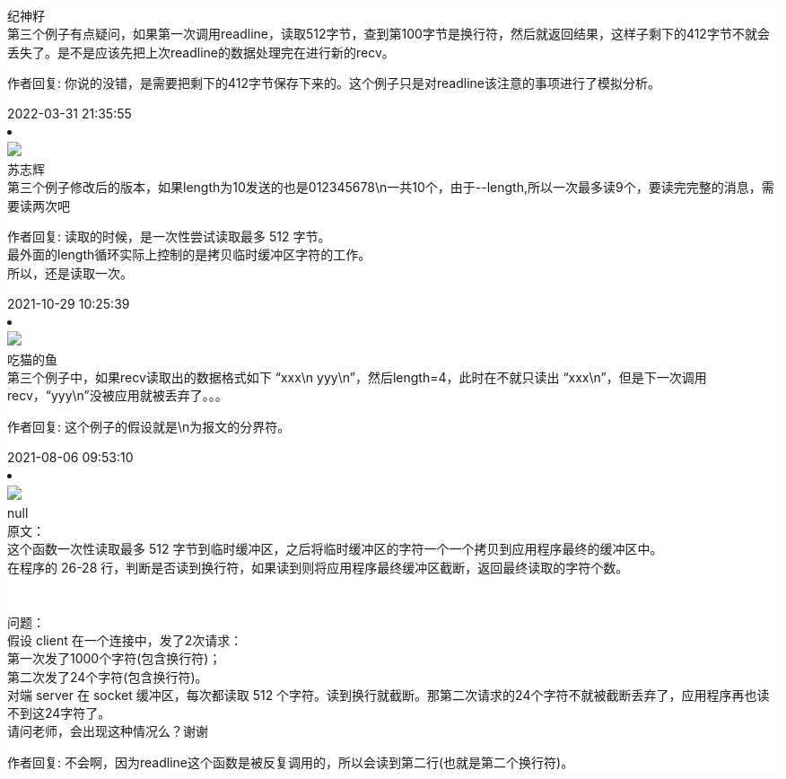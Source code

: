   <div class="_2zFoi7sd_0"><span>纪神籽</span>
  </div>
  <div class="_2_QraFYR_0">第三个例子有点疑问，如果第一次调用readline，读取512字节，查到第100字节是换行符，然后就返回结果，这样子剩下的412字节不就会丢失了。是不是应该先把上次readline的数据处理完在进行新的recv。</div>
  <div class="_10o3OAxT_0">
    <p class="_3KxQPN3V_0">作者回复: 你说的没错，是需要把剩下的412字节保存下来的。这个例子只是对readline该注意的事项进行了模拟分析。</p>
  </div>
  <div class="_3klNVc4Z_0">
    <div class="_3Hkula0k_0">2022-03-31 21:35:55</div>
  </div>
</div>
</div>
</li>
<li>
<div class="_2sjJGcOH_0"><img src="https://static001.geekbang.org/account/avatar/00/10/4f/7f/5dc11380.jpg"
  class="_3FLYR4bF_0">
<div class="_36ChpWj4_0">
  <div class="_2zFoi7sd_0"><span>苏志辉</span>
  </div>
  <div class="_2_QraFYR_0">第三个例子修改后的版本，如果length为10发送的也是012345678\n一共10个，由于--length,所以一次最多读9个，要读完完整的消息，需要读两次吧</div>
  <div class="_10o3OAxT_0">
    <p class="_3KxQPN3V_0">作者回复: 读取的时候，是一次性尝试读取最多 512 字节。<br>最外面的length循环实际上控制的是拷贝临时缓冲区字符的工作。<br>所以，还是读取一次。</p>
  </div>
  <div class="_3klNVc4Z_0">
    <div class="_3Hkula0k_0">2021-10-29 10:25:39</div>
  </div>
</div>
</div>
</li>
<li>
<div class="_2sjJGcOH_0"><img src="https://static001.geekbang.org/account/avatar/00/1e/a2/ea/8f913dfa.jpg"
  class="_3FLYR4bF_0">
<div class="_36ChpWj4_0">
  <div class="_2zFoi7sd_0"><span>吃猫的鱼</span>
  </div>
  <div class="_2_QraFYR_0">第三个例子中，如果recv读取出的数据格式如下 “xxx\n yyy\n”，然后length=4，此时在不就只读出 “xxx\n”，但是下一次调用recv，“yyy\n”没被应用就被丢弃了。。。</div>
  <div class="_10o3OAxT_0">
    <p class="_3KxQPN3V_0">作者回复: 这个例子的假设就是\n为报文的分界符。</p>
  </div>
  <div class="_3klNVc4Z_0">
    <div class="_3Hkula0k_0">2021-08-06 09:53:10</div>
  </div>
</div>
</div>
</li>
<li>
<div class="_2sjJGcOH_0"><img src="http://thirdwx.qlogo.cn/mmopen/vi_32/PiajxSqBRaELZPnUAiajaR5C25EDLWeJURggyiaOP5GGPe2qlwpQcm5e3ybib8OsP4tvddFDLVRSNNGL5I3SFPJHsA/132"
  class="_3FLYR4bF_0">
<div class="_36ChpWj4_0">
  <div class="_2zFoi7sd_0"><span>null</span>
  </div>
  <div class="_2_QraFYR_0">原文：<br>这个函数一次性读取最多 512 字节到临时缓冲区，之后将临时缓冲区的字符一个一个拷贝到应用程序最终的缓冲区中。<br>在程序的 26-28 行，判断是否读到换行符，如果读到则将应用程序最终缓冲区截断，返回最终读取的字符个数。<br><br><br>问题：<br>假设 client 在一个连接中，发了2次请求：<br>第一次发了1000个字符(包含换行符)；<br>第二次发了24个字符(包含换行符)。<br>对端 server 在 socket 缓冲区，每次都读取 512 个字符。读到换行就截断。那第二次请求的24个字符不就被截断丢弃了，应用程序再也读不到这24字符了。<br>请问老师，会出现这种情况么？谢谢</div>
  <div class="_10o3OAxT_0">
    <p class="_3KxQPN3V_0">作者回复: 不会啊，因为readline这个函数是被反复调用的，所以会读到第二行(也就是第二个换行符)。</p>
  </div>
  <div class="_3klNVc4Z_0">